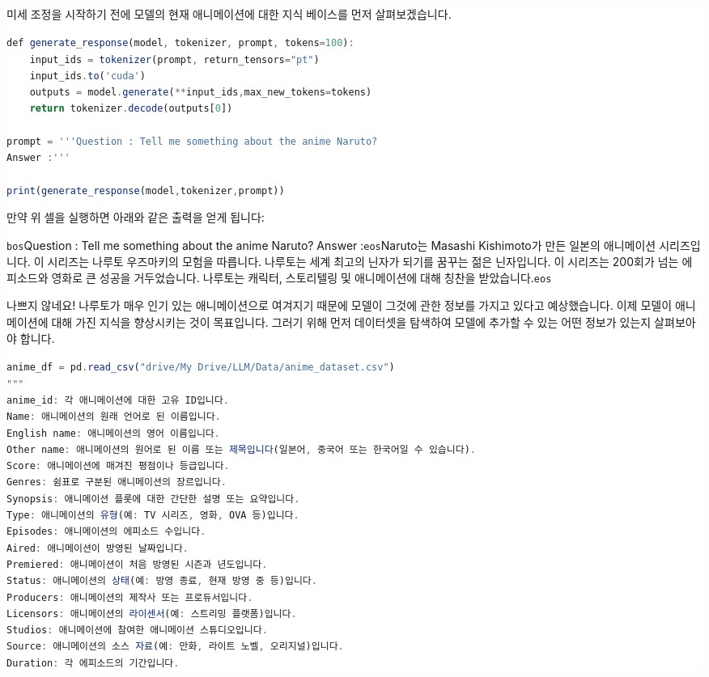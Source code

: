 미세 조정을 시작하기 전에 모델의 현재 애니메이션에 대한 지식 베이스를 먼저 살펴보겠습니다.



<ins class="adsbygoogle"
     style="display:block"
     data-ad-client="ca-pub-4877378276818686"
     data-ad-slot="1107185301"
     data-ad-format="auto"
     data-full-width-responsive="true"></ins>

<script>
     (adsbygoogle = window.adsbygoogle || []).push({});
</script>

```js
def generate_response(model, tokenizer, prompt, tokens=100):
    input_ids = tokenizer(prompt, return_tensors="pt")
    input_ids.to('cuda')
    outputs = model.generate(**input_ids,max_new_tokens=tokens)
    return tokenizer.decode(outputs[0])

prompt = '''Question : Tell me something about the anime Naruto?
Answer :'''

print(generate_response(model,tokenizer,prompt))
```

만약 위 셀을 실행하면 아래와 같은 출력을 얻게 됩니다:

`bos`Question : Tell me something about the anime Naruto? Answer :`eos`Naruto는 Masashi Kishimoto가 만든 일본의 애니메이션 시리즈입니다. 이 시리즈는 나루토 우즈마키의 모험을 따릅니다. 나루토는 세계 최고의 닌자가 되기를 꿈꾸는 젊은 닌자입니다. 이 시리즈는 200회가 넘는 에피소드와 영화로 큰 성공을 거두었습니다. 나루토는 캐릭터, 스토리텔링 및 애니메이션에 대해 칭찬을 받았습니다.`eos`

나쁘지 않네요! 나루토가 매우 인기 있는 애니메이션으로 여겨지기 때문에 모델이 그것에 관한 정보를 가지고 있다고 예상했습니다. 이제 모델이 애니메이션에 대해 가진 지식을 향상시키는 것이 목표입니다. 그러기 위해 먼저 데이터셋을 탐색하여 모델에 추가할 수 있는 어떤 정보가 있는지 살펴보아야 합니다.



<ins class="adsbygoogle"
     style="display:block"
     data-ad-client="ca-pub-4877378276818686"
     data-ad-slot="1107185301"
     data-ad-format="auto"
     data-full-width-responsive="true"></ins>

<script>
     (adsbygoogle = window.adsbygoogle || []).push({});
</script>

```js
anime_df = pd.read_csv("drive/My Drive/LLM/Data/anime_dataset.csv")
"""
anime_id: 각 애니메이션에 대한 고유 ID입니다.
Name: 애니메이션의 원래 언어로 된 이름입니다.
English name: 애니메이션의 영어 이름입니다.
Other name: 애니메이션의 원어로 된 이름 또는 제목입니다(일본어, 중국어 또는 한국어일 수 있습니다).
Score: 애니메이션에 매겨진 평점이나 등급입니다.
Genres: 쉼표로 구분된 애니메이션의 장르입니다.
Synopsis: 애니메이션 플롯에 대한 간단한 설명 또는 요약입니다.
Type: 애니메이션의 유형(예: TV 시리즈, 영화, OVA 등)입니다.
Episodes: 애니메이션의 에피소드 수입니다.
Aired: 애니메이션이 방영된 날짜입니다.
Premiered: 애니메이션이 처음 방영된 시즌과 년도입니다.
Status: 애니메이션의 상태(예: 방영 종료, 현재 방영 중 등)입니다.
Producers: 애니메이션의 제작사 또는 프로듀서입니다.
Licensors: 애니메이션의 라이센서(예: 스트리밍 플랫폼)입니다.
Studios: 애니메이션에 참여한 애니메이션 스튜디오입니다.
Source: 애니메이션의 소스 자료(예: 만화, 라이트 노벨, 오리지널)입니다.
Duration: 각 에피소드의 기간입니다.
```